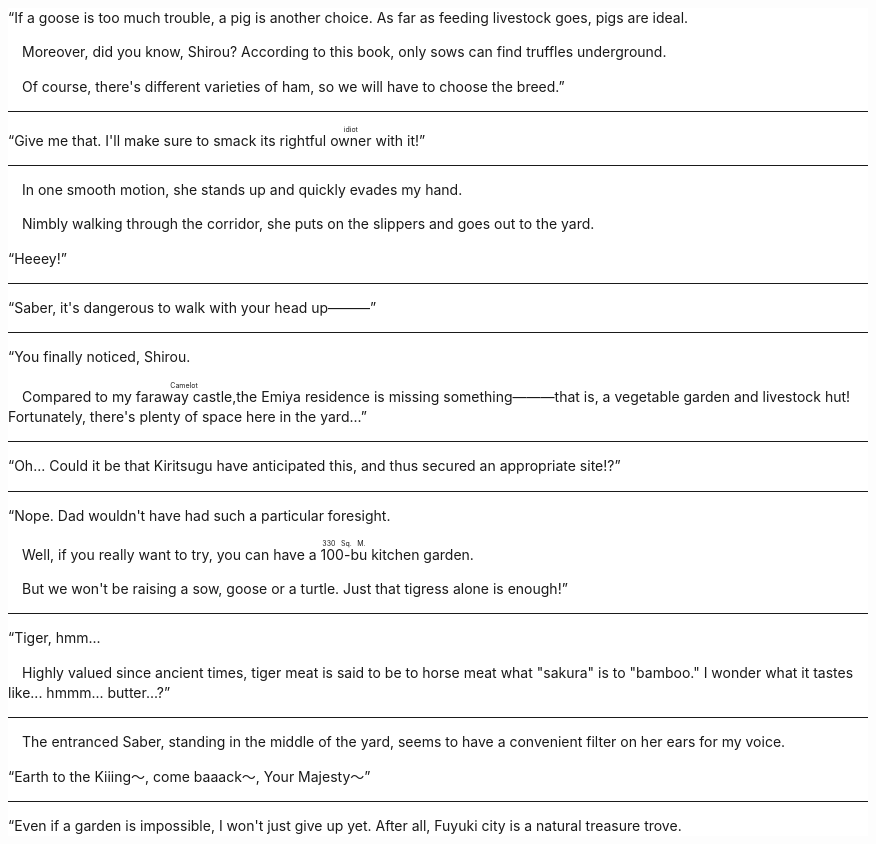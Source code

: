 “If a goose is too much trouble, a pig is another choice. As far as feeding livestock goes, pigs are ideal.  
  
　Moreover, did you know, Shirou? According to this book, only sows can find truffles underground.  
  
　Of course, there's different varieties of ham, so we will have to choose the breed.”  
  
---  
“Give me that. I'll make sure to smack its rightful <ruby>owner<rt>idiot</rt></ruby> with it!”  
  
---  
  
　In one smooth motion, she stands up and quickly evades my hand.  
  
　Nimbly walking through the corridor, she puts on the slippers and goes out to the yard.  
  
“Heeey!”  
  
---  
  
“Saber, it's dangerous to walk with your head up―――”  
  
---  
  
“You finally noticed, Shirou.  
  
　Compared to my <ruby>faraway castle<rt>Camelot</rt></ruby>,the Emiya residence is missing something―――that is, a vegetable garden and livestock hut! Fortunately, there's plenty of space here in the yard...”  
  
---  
  
“Oh... Could it be that Kiritsugu have anticipated this, and thus secured an appropriate site!?”  
  
---  
“Nope. Dad wouldn't have had such a particular foresight.  
  
　Well, if you really want to try, you can have a <ruby>100-bu<rt>330 Sq. M.</rt></ruby> kitchen garden.  
  
　But we won't be raising a sow, goose or a turtle. Just that tigress alone is enough!”  
  
---  
  
“Tiger, hmm...  
  
　Highly valued since ancient times, tiger meat is said to be to horse meat what "sakura" is to "bamboo." I wonder what it tastes like... hmmm... butter...?”  
  
---  
  
　The entranced Saber, standing in the middle of the yard, seems to have a convenient filter on her ears for my voice.  
  
“Earth to the Kiiing～, come baaack～, Your Majesty～”  
  
---  
  
“Even if a garden is impossible, I won't just give up yet. After all, Fuyuki city is a natural treasure trove.  
  